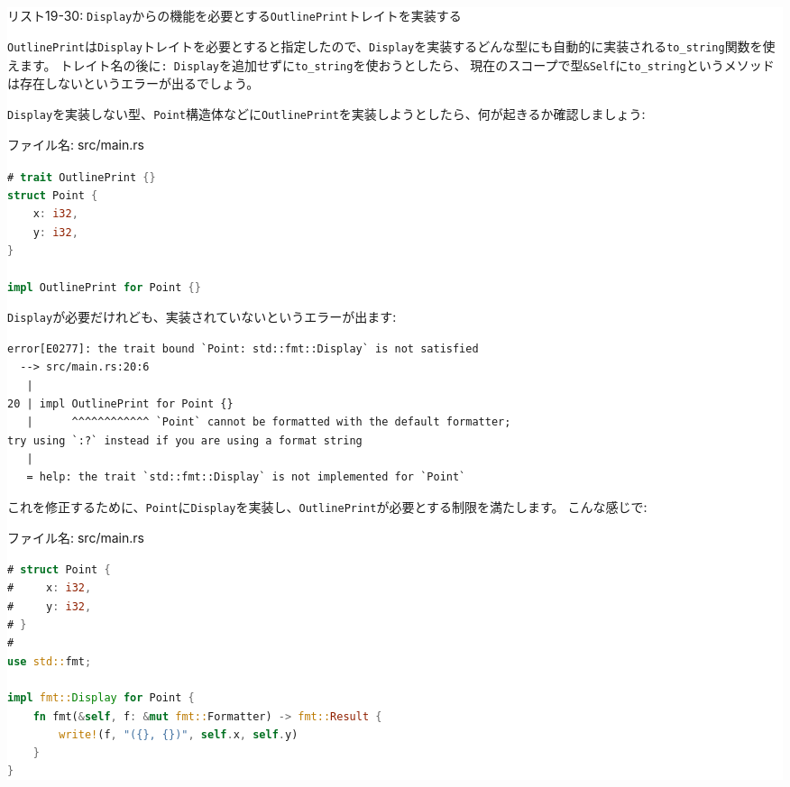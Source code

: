 


<span class="caption">リスト19-30: `Display`からの機能を必要とする`OutlinePrint`トレイトを実装する</span>







`OutlinePrint`は`Display`トレイトを必要とすると指定したので、`Display`を実装するどんな型にも自動的に実装される`to_string`関数を使えます。
トレイト名の後に`: Display`を追加せずに`to_string`を使おうとしたら、
現在のスコープで型`&Self`に`to_string`というメソッドは存在しないというエラーが出るでしょう。




`Display`を実装しない型、`Point`構造体などに`OutlinePrint`を実装しようとしたら、何が起きるか確認しましょう:



<span class="filename">ファイル名: src/main.rs</span>

```rust
# trait OutlinePrint {}
struct Point {
    x: i32,
    y: i32,
}

impl OutlinePrint for Point {}
```



`Display`が必要だけれども、実装されていないというエラーが出ます:

```text
error[E0277]: the trait bound `Point: std::fmt::Display` is not satisfied
  --> src/main.rs:20:6
   |
20 | impl OutlinePrint for Point {}
   |      ^^^^^^^^^^^^ `Point` cannot be formatted with the default formatter;
try using `:?` instead if you are using a format string
   |
   = help: the trait `std::fmt::Display` is not implemented for `Point`
```




これを修正するために、`Point`に`Display`を実装し、`OutlinePrint`が必要とする制限を満たします。
こんな感じで:



<span class="filename">ファイル名: src/main.rs</span>

```rust
# struct Point {
#     x: i32,
#     y: i32,
# }
#
use std::fmt;

impl fmt::Display for Point {
    fn fmt(&self, f: &mut fmt::Formatter) -> fmt::Result {
        write!(f, "({}, {})", self.x, self.y)
    }
}
```
